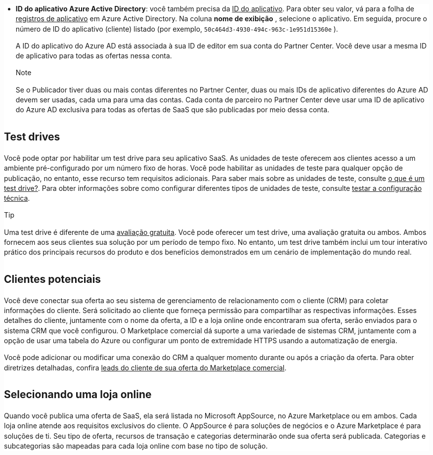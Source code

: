 - **ID do aplicativo Azure Active Directory**: você também precisa da [ID do aplicativo](../active-directory/develop/howto-create-service-principal-portal.md#get-tenant-and-app-id-values-for-signing-in). Para obter seu valor, vá para a folha de [registros de aplicativo](https://portal.azure.com/#blade/Microsoft_AAD_RegisteredApps/ApplicationsListBlade) em Azure Active Directory. Na coluna **nome de exibição** , selecione o aplicativo. Em seguida, procure o número de ID do aplicativo (cliente) listado (por exemplo, `50c464d3-4930-494c-963c-1e951d15360e` ).

  A ID do aplicativo do Azure AD está associada à sua ID de editor em sua conta do Partner Center. Você deve usar a mesma ID de aplicativo para todas as ofertas nessa conta.

  > [!NOTE]
  > Se o Publicador tiver duas ou mais contas diferentes no Partner Center, duas ou mais IDs de aplicativo diferentes do Azure AD devem ser usadas, cada uma para uma das contas. Cada conta de parceiro no Partner Center deve usar uma ID de aplicativo do Azure AD exclusiva para todas as ofertas de SaaS que são publicadas por meio dessa conta.

## <a name="test-drives"></a>Test drives
Você pode optar por habilitar um test drive para seu aplicativo SaaS. As unidades de teste oferecem aos clientes acesso a um ambiente pré-configurado por um número fixo de horas. Você pode habilitar as unidades de teste para qualquer opção de publicação, no entanto, esse recurso tem requisitos adicionais. Para saber mais sobre as unidades de teste, consulte [o que é um test drive?](what-is-test-drive.md). Para obter informações sobre como configurar diferentes tipos de unidades de teste, consulte [testar a configuração técnica](test-drive-technical-configuration.md).

> [!TIP]
> Uma test drive é diferente de uma [avaliação gratuita](plans-pricing.md#free-trials). Você pode oferecer um test drive, uma avaliação gratuita ou ambos. Ambos fornecem aos seus clientes sua solução por um período de tempo fixo. No entanto, um test drive também inclui um tour interativo prático dos principais recursos do produto e dos benefícios demonstrados em um cenário de implementação do mundo real.

## <a name="customer-leads"></a>Clientes potenciais

Você deve conectar sua oferta ao seu sistema de gerenciamento de relacionamento com o cliente (CRM) para coletar informações do cliente. Será solicitado ao cliente que forneça permissão para compartilhar as respectivas informações. Esses detalhes do cliente, juntamente com o nome da oferta, a ID e a loja online onde encontraram sua oferta, serão enviados para o sistema CRM que você configurou. O Marketplace comercial dá suporte a uma variedade de sistemas CRM, juntamente com a opção de usar uma tabela do Azure ou configurar um ponto de extremidade HTTPS usando a automatização de energia.

Você pode adicionar ou modificar uma conexão do CRM a qualquer momento durante ou após a criação da oferta. Para obter diretrizes detalhadas, confira [leads do cliente de sua oferta do Marketplace comercial](partner-center-portal/commercial-marketplace-get-customer-leads.md).

## <a name="selecting-an-online-store"></a>Selecionando uma loja online

Quando você publica uma oferta de SaaS, ela será listada no Microsoft AppSource, no Azure Marketplace ou em ambos. Cada loja online atende aos requisitos exclusivos do cliente. O AppSource é para soluções de negócios e o Azure Marketplace é para soluções de ti. Seu tipo de oferta, recursos de transação e categorias determinarão onde sua oferta será publicada. Categorias e subcategorias são mapeadas para cada loja online com base no tipo de solução. 
